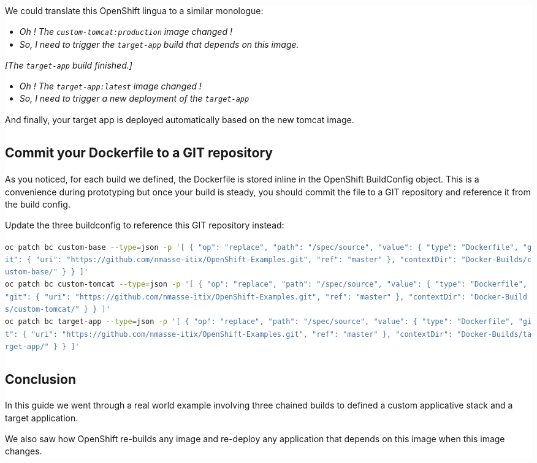 We could translate this OpenShift lingua to a similar monologue:

- _Oh ! The `custom-tomcat:production` image changed !_
- _So, I need to trigger the `target-app` build that depends on this image._

_[The `target-app` build finished.]_

- _Oh ! The `target-app:latest` image changed !_
- _So, I need to trigger a new deployment of the `target-app`_

And finally, your target app is deployed automatically based on the new tomcat image.

## Commit your Dockerfile to a GIT repository

As you noticed, for each build we defined, the Dockerfile is stored inline in
the OpenShift BuildConfig object. This is a convenience during prototyping but
once your build is steady, you should commit the file to a GIT repository and
reference it from the build config.

Update the three buildconfig to reference this GIT repository instead:

```sh
oc patch bc custom-base --type=json -p '[ { "op": "replace", "path": "/spec/source", "value": { "type": "Dockerfile", "git": { "uri": "https://github.com/nmasse-itix/OpenShift-Examples.git", "ref": "master" }, "contextDir": "Docker-Builds/custom-base/" } } ]'
oc patch bc custom-tomcat --type=json -p '[ { "op": "replace", "path": "/spec/source", "value": { "type": "Dockerfile", "git": { "uri": "https://github.com/nmasse-itix/OpenShift-Examples.git", "ref": "master" }, "contextDir": "Docker-Builds/custom-tomcat/" } } ]'
oc patch bc target-app --type=json -p '[ { "op": "replace", "path": "/spec/source", "value": { "type": "Dockerfile", "git": { "uri": "https://github.com/nmasse-itix/OpenShift-Examples.git", "ref": "master" }, "contextDir": "Docker-Builds/target-app/" } } ]'
```

## Conclusion

In this guide we went through a real world example involving three chained
builds to defined a custom applicative stack and a target application.

We also saw how OpenShift re-builds any image and re-deploy any application
that depends on this image when this image changes.
